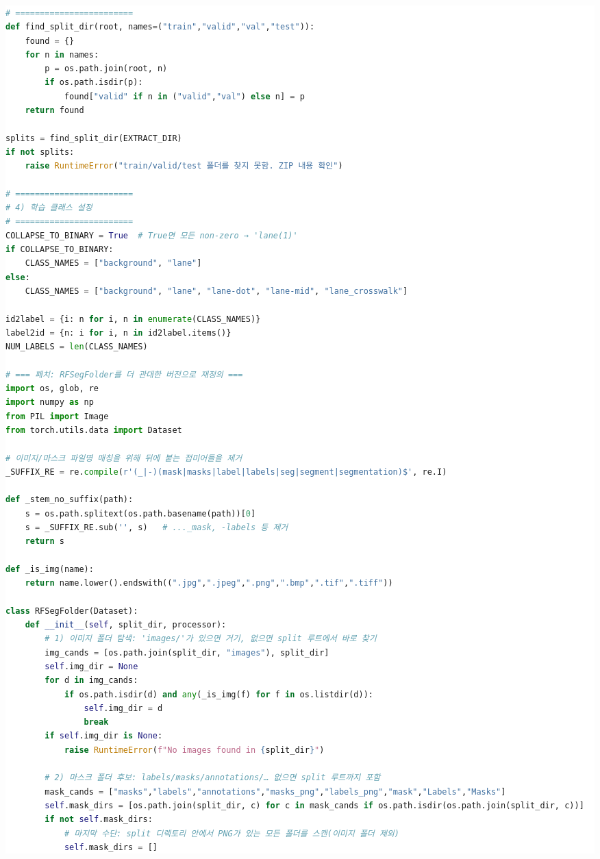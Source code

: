 ```python
# ========================
def find_split_dir(root, names=("train","valid","val","test")):
    found = {}
    for n in names:
        p = os.path.join(root, n)
        if os.path.isdir(p):
            found["valid" if n in ("valid","val") else n] = p
    return found

splits = find_split_dir(EXTRACT_DIR)
if not splits:
    raise RuntimeError("train/valid/test 폴더를 찾지 못함. ZIP 내용 확인")

# ========================
# 4) 학습 클래스 설정
# ========================
COLLAPSE_TO_BINARY = True  # True면 모든 non-zero → 'lane(1)'
if COLLAPSE_TO_BINARY:
    CLASS_NAMES = ["background", "lane"]
else:
    CLASS_NAMES = ["background", "lane", "lane-dot", "lane-mid", "lane_crosswalk"]

id2label = {i: n for i, n in enumerate(CLASS_NAMES)}
label2id = {n: i for i, n in id2label.items()}
NUM_LABELS = len(CLASS_NAMES)

# === 패치: RFSegFolder를 더 관대한 버전으로 재정의 ===
import os, glob, re
import numpy as np
from PIL import Image
from torch.utils.data import Dataset

# 이미지/마스크 파일명 매칭을 위해 뒤에 붙는 접미어들을 제거
_SUFFIX_RE = re.compile(r'(_|-)(mask|masks|label|labels|seg|segment|segmentation)$', re.I)

def _stem_no_suffix(path):
    s = os.path.splitext(os.path.basename(path))[0]
    s = _SUFFIX_RE.sub('', s)   # ..._mask, -labels 등 제거
    return s

def _is_img(name):
    return name.lower().endswith((".jpg",".jpeg",".png",".bmp",".tif",".tiff"))

class RFSegFolder(Dataset):
    def __init__(self, split_dir, processor):
        # 1) 이미지 폴더 탐색: 'images/'가 있으면 거기, 없으면 split 루트에서 바로 찾기
        img_cands = [os.path.join(split_dir, "images"), split_dir]
        self.img_dir = None
        for d in img_cands:
            if os.path.isdir(d) and any(_is_img(f) for f in os.listdir(d)):
                self.img_dir = d
                break
        if self.img_dir is None:
            raise RuntimeError(f"No images found in {split_dir}")

        # 2) 마스크 폴더 후보: labels/masks/annotations/… 없으면 split 루트까지 포함
        mask_cands = ["masks","labels","annotations","masks_png","labels_png","mask","Labels","Masks"]
        self.mask_dirs = [os.path.join(split_dir, c) for c in mask_cands if os.path.isdir(os.path.join(split_dir, c))]
        if not self.mask_dirs:
            # 마지막 수단: split 디렉토리 안에서 PNG가 있는 모든 폴더를 스캔(이미지 폴더 제외)
            self.mask_dirs = []
```